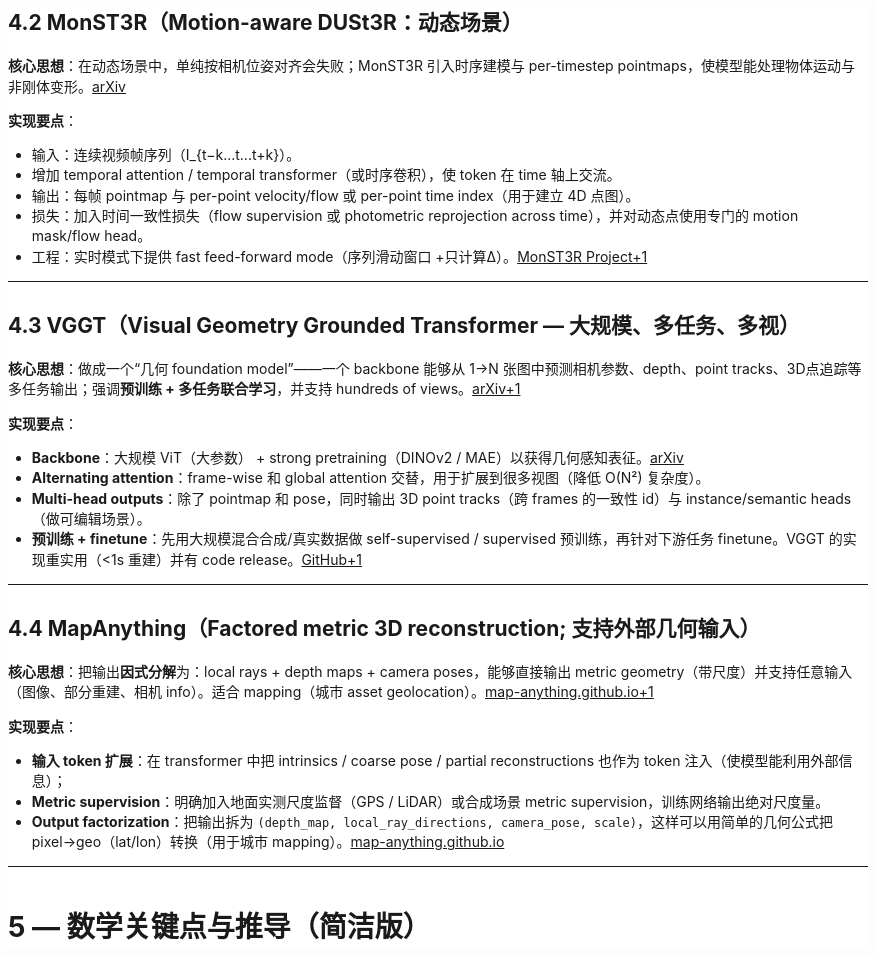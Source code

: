 4.2 MonST3R（Motion-aware DUSt3R：动态场景）
-------------------------------------

**核心思想**：在动态场景中，单纯按相机位姿对齐会失败；MonST3R 引入时序建模与 per-timestep pointmaps，使模型能处理物体运动与非刚体变形。[arXiv](https://arxiv.org/html/2410.03825v2?utm_source=chatgpt.com)

**实现要点**：

*   输入：连续视频帧序列（I\_{t−k...t...t+k}）。
*   增加 temporal attention / temporal transformer（或时序卷积），使 token 在 time 轴上交流。
*   输出：每帧 pointmap 与 per-point velocity/flow 或 per-point time index（用于建立 4D 点图）。
*   损失：加入时间一致性损失（flow supervision 或 photometric reprojection across time），并对动态点使用专门的 motion mask/flow head。
*   工程：实时模式下提供 fast feed-forward mode（序列滑动窗口 +只计算Δ）。[MonST3R Project+1](https://monst3r-project.github.io/?utm_source=chatgpt.com)

* * *

4.3 VGGT（Visual Geometry Grounded Transformer — 大规模、多任务、多视）
-----------------------------------------------------------

**核心思想**：做成一个“几何 foundation model”——一个 backbone 能够从 1→N 张图中预测相机参数、depth、point tracks、3D点追踪等多任务输出；强调**预训练 + 多任务联合学习**，并支持 hundreds of views。[arXiv+1](https://arxiv.org/html/2503.11651v1?utm_source=chatgpt.com)

**实现要点**：

*   **Backbone**：大规模 ViT（大参数） + strong pretraining（DINOv2 / MAE）以获得几何感知表征。[arXiv](https://arxiv.org/html/2503.11651v1?utm_source=chatgpt.com)
*   **Alternating attention**：frame-wise 和 global attention 交替，用于扩展到很多视图（降低 O(N²) 复杂度）。
*   **Multi-head outputs**：除了 pointmap 和 pose，同时输出 3D point tracks（跨 frames 的一致性 id）与 instance/semantic heads（做可编辑场景）。
*   **预训练 + finetune**：先用大规模混合合成/真实数据做 self-supervised / supervised 预训练，再针对下游任务 finetune。VGGT 的实现重实用（<1s 重建）并有 code release。[GitHub+1](https://github.com/facebookresearch/vggt?utm_source=chatgpt.com)

* * *

4.4 MapAnything（Factored metric 3D reconstruction; 支持外部几何输入）
------------------------------------------------------------

**核心思想**：把输出**因式分解**为：local rays + depth maps + camera poses，能够直接输出 metric geometry（带尺度）并支持任意输入（图像、部分重建、相机 info）。适合 mapping（城市 asset geolocation）。[map-anything.github.io+1](https://map-anything.github.io/assets/MapAnything.pdf?utm_source=chatgpt.com)

**实现要点**：

*   **输入 token 扩展**：在 transformer 中把 intrinsics / coarse pose / partial reconstructions 也作为 token 注入（使模型能利用外部信息）；
*   **Metric supervision**：明确加入地面实测尺度监督（GPS / LiDAR）或合成场景 metric supervision，训练网络输出绝对尺度量。
*   **Output factorization**：把输出拆为 `(depth_map, local_ray_directions, camera_pose, scale)`，这样可以用简单的几何公式把 pixel→geo（lat/lon）转换（用于城市 mapping）。[map-anything.github.io](https://map-anything.github.io/assets/MapAnything.pdf?utm_source=chatgpt.com)

* * *

5 — 数学关键点与推导（简洁版）
=================
